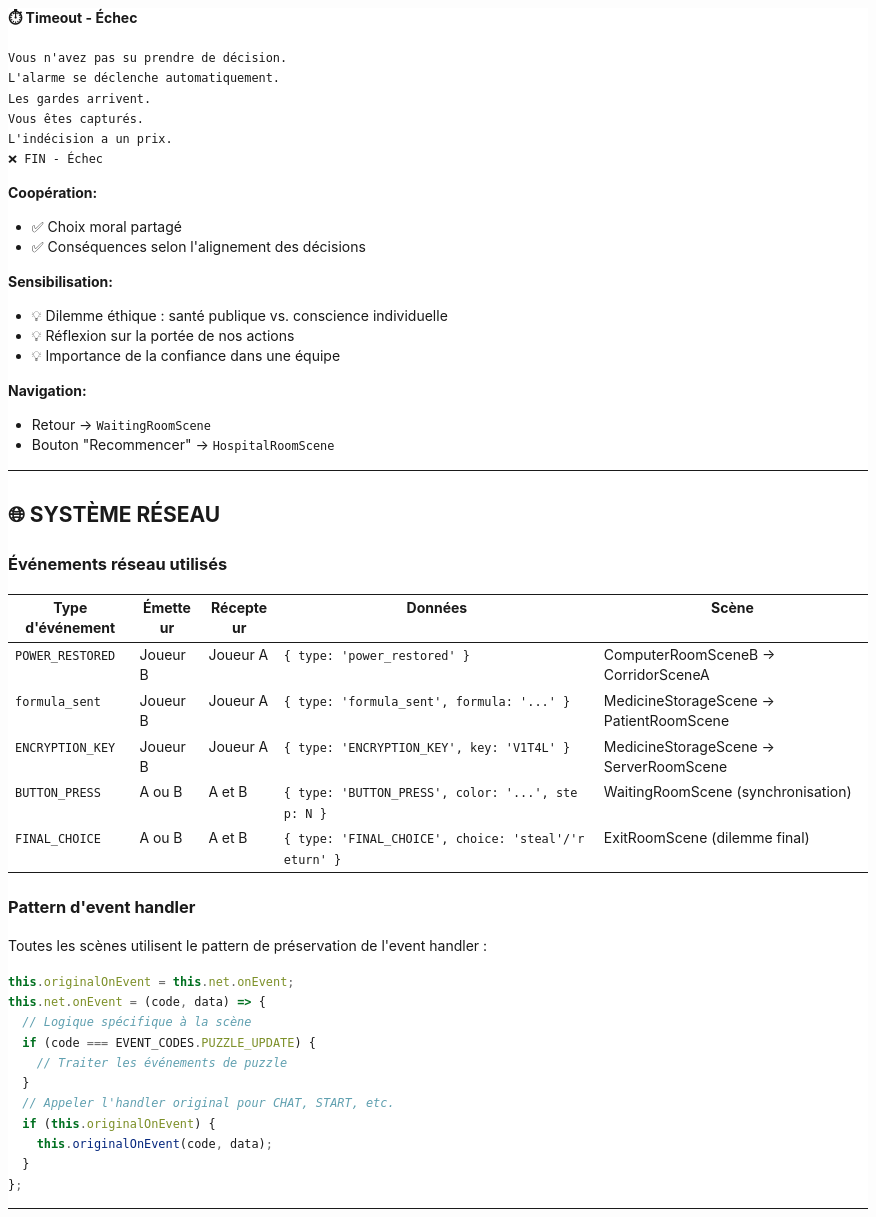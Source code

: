 #### ⏱️ **Timeout** - Échec
```
Vous n'avez pas su prendre de décision.
L'alarme se déclenche automatiquement.
Les gardes arrivent.
Vous êtes capturés.
L'indécision a un prix.
❌ FIN - Échec
```

**Coopération:**
- ✅ Choix moral partagé
- ✅ Conséquences selon l'alignement des décisions

**Sensibilisation:**
- 💡 Dilemme éthique : santé publique vs. conscience individuelle
- 💡 Réflexion sur la portée de nos actions
- 💡 Importance de la confiance dans une équipe

**Navigation:**
- Retour → `WaitingRoomScene`
- Bouton "Recommencer" → `HospitalRoomScene`

---

## 🌐 SYSTÈME RÉSEAU

### Événements réseau utilisés

| Type d'événement | Émetteur | Récepteur | Données | Scène |
|-----------------|----------|-----------|---------|-------|
| `POWER_RESTORED` | Joueur B | Joueur A | `{ type: 'power_restored' }` | ComputerRoomSceneB → CorridorSceneA |
| `formula_sent` | Joueur B | Joueur A | `{ type: 'formula_sent', formula: '...' }` | MedicineStorageScene → PatientRoomScene |
| `ENCRYPTION_KEY` | Joueur B | Joueur A | `{ type: 'ENCRYPTION_KEY', key: 'V1T4L' }` | MedicineStorageScene → ServerRoomScene |
| `BUTTON_PRESS` | A ou B | A et B | `{ type: 'BUTTON_PRESS', color: '...', step: N }` | WaitingRoomScene (synchronisation) |
| `FINAL_CHOICE` | A ou B | A et B | `{ type: 'FINAL_CHOICE', choice: 'steal'/'return' }` | ExitRoomScene (dilemme final) |

### Pattern d'event handler

Toutes les scènes utilisent le pattern de préservation de l'event handler :

```typescript
this.originalOnEvent = this.net.onEvent;
this.net.onEvent = (code, data) => {
  // Logique spécifique à la scène
  if (code === EVENT_CODES.PUZZLE_UPDATE) {
    // Traiter les événements de puzzle
  }
  // Appeler l'handler original pour CHAT, START, etc.
  if (this.originalOnEvent) {
    this.originalOnEvent(code, data);
  }
};
```

---